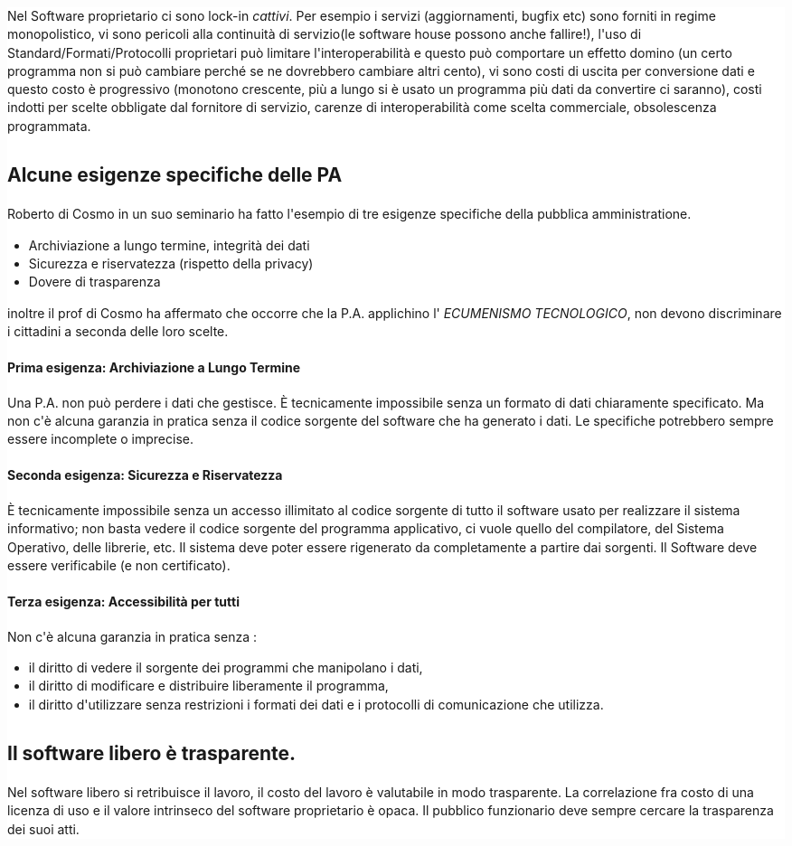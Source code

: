 Nel Software proprietario ci sono lock-in *cattivi*.
Per esempio i servizi (aggiornamenti, bugfix etc) sono forniti in regime monopolistico, vi sono
pericoli alla continuità di servizio(le software house possono anche fallire!),
l'uso di Standard/Formati/Protocolli proprietari può limitare l'interoperabilità e questo può comportare
un effetto domino (un certo programma non si può cambiare perché se ne dovrebbero cambiare altri cento),
vi sono costi di uscita per conversione dati e questo costo è progressivo (monotono crescente, più a lungo si è usato un programma più dati da convertire ci saranno), costi indotti per scelte obbligate dal fornitore di servizio, carenze di interoperabilità come scelta commerciale, obsolescenza programmata.

## Alcune esigenze specifiche delle PA

Roberto di Cosmo in un suo seminario ha fatto l'esempio di tre esigenze specifiche della pubblica amministratione.

* Archiviazione a lungo termine, integrità dei dati
* Sicurezza e riservatezza (rispetto della privacy)
* Dovere di trasparenza

inoltre il prof di Cosmo ha affermato che occorre che la P.A. applichino l' _ECUMENISMO TECNOLOGICO_, non devono discriminare i cittadini a seconda delle loro scelte.

#### Prima esigenza: Archiviazione a Lungo Termine

Una P.A. non può perdere i dati che gestisce.
È tecnicamente impossibile senza un formato di dati chiaramente specificato.
Ma non c'è alcuna garanzia in pratica senza il codice sorgente del software che ha generato i dati. Le specifiche potrebbero sempre essere incomplete o imprecise.

#### Seconda esigenza: Sicurezza e Riservatezza

È tecnicamente impossibile senza un accesso illimitato al codice sorgente di tutto il software usato per realizzare il sistema informativo; non basta vedere il codice sorgente del programma applicativo, ci vuole quello del compilatore, del Sistema Operativo, delle librerie, etc.
Il sistema deve poter essere rigenerato da completamente a partire dai sorgenti.
Il Software deve essere verificabile (e non certificato).

#### Terza esigenza: Accessibilità per tutti

Non c'è alcuna garanzia in pratica senza :

*   il diritto di vedere il sorgente dei programmi che manipolano i dati,
*   il diritto di modificare e distribuire liberamente il programma,
*   il diritto d'utilizzare senza restrizioni i formati dei dati e i protocolli di comunicazione che utilizza.

## Il software libero è trasparente.

Nel software libero si retribuisce il lavoro, il costo del lavoro è valutabile in modo trasparente.
La correlazione fra costo di una licenza di uso e il valore intrinseco del software proprietario è opaca.
Il pubblico funzionario deve sempre cercare la trasparenza dei suoi atti.
